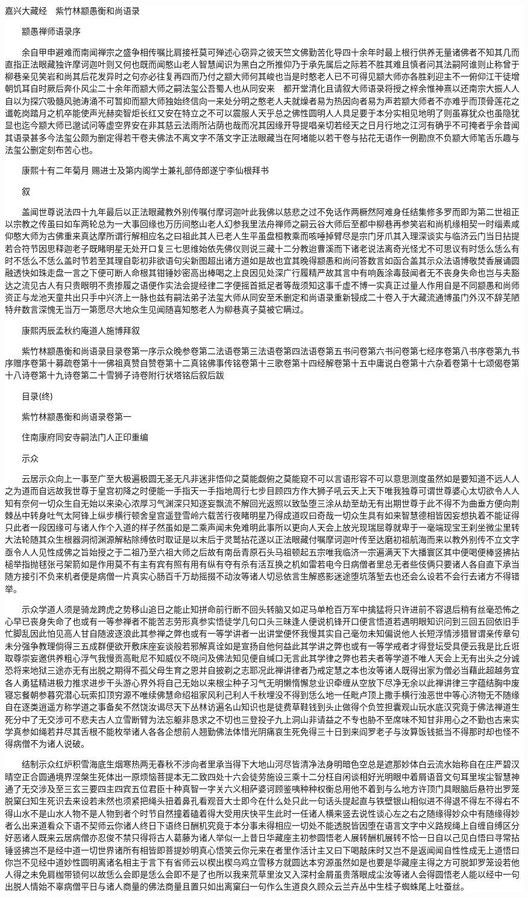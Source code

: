 嘉兴大藏经　紫竹林颛愚衡和尚语录


　　颛愚禅师语录序

　　余自甲申避难而南闻禅宗之盛争相传嘱比肩接衽莫可殚述心窃异之彼天竺文佛勤苦化导四十余年时最上根行供养无量诸佛者不知其几而直指正法眼藏独许摩诃迦叶则又何也既而闻憨山老人智慧闻识为黑白之所推仰乃于承先属后之际若不胜其难且慎者问其法嗣阿谁则止称曾于柳巷亲见笑岩和尚其后花发异时之句亦必往复再四而乃付之颛大师何其峻也当是时憨老人已不可得见颛大师亦各胜刹迎主不一俯仰江干徒增朝饥耳自时厥后奔仆风尘二十余年而颛大师之嗣法玺公吾蜀人也从同安来　都开堂清化且请叙大师语录将授之梓余惟神熹以还南宗大振人人自以为探穴吸髓风驰涛涌不可暂抑而颛大师独始终信向一来处分明之憨老人夫就燥者易为热因向者易为声若颛大师者不亦难乎而顶骨莲花之谶乾岗踏月之机卒能使声光赫奕智炬长红又安在特立之不可以震服人天乎总之佛性圆明人人具足要于本分实相见地明了则虽寡犹众也虽隐犹显也迄今颛大师已邈试问等虚空界安在非其慈云法雨所沾荫也哉而况其因缘开导提唱亲切若经天之日月行地之江河有确乎不可掩者乎余昔闻其语录甚多今法玺公颇为删定得若干卷夫佛法不离文字不落文字正法眼藏当在阿堵能以若干卷与拈花无语作一例勘庶不负颛大师笔舌乐趣与法玺公删定刻布苦心也。

　　康熙十有二年菊月
赐进士及第内阁学士兼礼部侍郎遂宁李仙根拜书

　　叙

　　盖闻世尊说法四十九年最后以正法眼藏教外别传嘱付摩诃迦叶此我佛以慈悲之过不免话作两橛然阿难身任结集修多罗而即为第二世祖正以宗教之传虽曰如车两轮总为一大事回缘也万历间憨山老人幻参我里法舟禅师之嗣云谷大师后至都中柳巷再参笑岩和尚机缘相契一时缁素咸仰憨大师为古佛重来真达摩所谓行解相应名之曰祖此其人已老人生平虽盘桓教乘而咳唾掉臂尽是宗门牙爪其入理深谈实与临济云门当日拈提若合符节因思释迦老子既睹明星无处开口复三七思维始依先佛仪则说三藏十二分教迨曹溪而下诸老说法离奇光怪尤不可思议有时恁么恁么有时不恁么不恁么盖时节若至其理自彰初非欲语句尖新图超出诸方道如是故也宜其晚得颛愚和尚问答数言如函合盖其示众法语博敬焚香展诵圆融透快如珠走盘一言之下便可断人命根其钳锤妙密高出棒喝之上良因见处深广行履精严故其言中有响轰涂毒鼓闻者无不丧身失命也岂与夫豁达之流见古人有只贵眼明不贵掺履之语便作实法会提经律二字便摇首抵足者等哉须知这事千虚不博一实真正过量人作用自是不同颛愚和尚师资正与龙池天童共出只手中兴济上一脉也兹有嗣法弟子法玺大师从同安至禾删定和尚语录重新锓成二十卷入于大藏流通博虽门外汉不辞芜陋特弁数言深愧无当万一第愿尽大地众生见闻随喜知憨老人为柳巷真子莫被它瞒过。

　　康熙丙辰孟秋约庵道人施博拜叙

　　紫竹林颛愚衡和尚语录目录卷第一序示众晚参卷第二法语卷第三法语卷第四法语卷第五书问卷第六书问卷第七经序卷第八书序卷第九书序赠序卷第十募疏卷第十一佛祖真赞自赞卷第十二真铭佛事传铭卷第十三歌卷第十四经解卷第十五中庸说白卷第十六杂着卷第十七颂偈卷第十八诗卷第十九诗卷第二十雪狮子诗卷附行状塔铭后叙后跋

　　目录(终)

　　紫竹林颛愚衡和尚语录卷第一

　　住南康府同安寺嗣法门人正印重编

　　示众

　　云居示众向上一事至广至大极遍极圆无圣无凡非迷非悟仰之莫能觑俯之莫能窥不可以言语形容不可以意思测度虽然如是要知道不远人人之为道而自远故我世尊于皇宫初降之时便能一手指天一手指地周行七步目顾四方作大狮子吼云天上天下唯我独尊可谓世尊婆心太切欲令人人知有奈何一切众生自无始以来染心浓厚习气渊深只知逐妄飘流不解回光返照以致坠堕三涂从劫至劫无有出期世尊于此不得不为曲垂方便向荆棘丛中转身吐气太阿锋上纵步横行顿舍皇宫遥登雪岭六载苦行夜睹明星乃得成道叹曰奇哉一切众生具有如来智慧德相皆因妄想执着不能证得只此者一段因缘可与诸人作个入道的样子然虽如是二乘声闻未免难明此事所以更向人天会上放光现瑞屈尊就卑于一毫端现宝王刹坐微尘里转大法轮随其众生根器洞彻渊源解粘除缚依时取证是以末后于灵鹫拈花遂以正法眼藏付嘱摩诃迦叶传至达磨初祖航海而来以教外别传不立文字亟令人人见性成佛之旨始授之于二祖乃至六祖大师之后故有南岳青原石头马祖顿起五宗唯我临济一宗遍满天下大播寰区其中便喝便棒竖拂拈槌举指抛毬张弓架箭如是作用莫不有主有宾有照有用有纵有夺有杀有活互换之机如雷若电今日病僧者里总无者些伎俩只要诸人各自直下承当随方接引不负来机者便是病僧一片真实心肠百千万劫摇掇不动汝等诸人切忌依言生解惑影迷途堕坑落堑去也还会么设若不会行去诸方不得错举。

　　示众学道人须是骑龙跨虎之势移山追日之能止知拼命前行断不回头转脑又如疋马单枪百万军中擒猛将只许进前不容退后稍有丝毫恐怖之心早已丧身失命了也或有一等参禅者不能苦志劳形真参实悟徒学几句口头三昧逢人便说机锋开口便言悟道若遇明眼知识问到三回五回依旧手忙脚乱因此怕见高人甘自随波逐浪此其参禅之弊也或有一等学讲者一出讲堂便怀我慢其实自己毫勿未知偏说他人长短浮情涉猎冒谓亲传章句未分强争教理倘得三五成群便欲开敷床座妄谈般若邪解真诠如是宣扬自他何益此其学讲之弊也或有一等学戒者才得登坛受具便云我是比丘诳取尊崇妄邀供养粗心浮气我慢贡高毗尼不知威仪不晓问及佛法知见便自缄口无言此其学律之弊也若夫者等学道不唯人天会上无有出头之分诚恐将来地狱三途亦无有出脱之期得不孤父母生育之恩并自披剃之志耶况此禅讲律者乃戒定慧之本也汝等诸人既得出家为僧必当藉此超越务宜各人勇猛精进极力推求进步干头游心界外将自己无始以来根尘种子习气无明懒惰懈怠业识牵缠从空放下尽净无余以此禅讲律三字蕴结胸中废寝忘餐朝参暮究潜心玩索扣顶穷源不唯续佛慧命绍祖家风利己利人千秋埋没不得到恁么地一任毗卢顶上撒手横行浊恶世中等心济物无不随缘自在逐类逍遥方称学道之事备矣不然饶汝谒尽天下丛林访遍名山知识也是徒费草鞋钱到头止做得个负笠担囊观山玩水底汉究竟于佛法禅道生死分中了无交涉可不悲夫古人立雪断臂为法忘躯非恳求之不切也三登投子九上洞山非请益之不专也胁不至席味不知甘非用心之不勤也古来实学真参如绳若井尽其舌根不能枚举诸人各各企想前人翘勤佛法体惜光阴痛哀生死免得三十日到来阎罗老子与汝算饭钱抵当不得那时却也怪不得病僧不为诸人说破。

　　结制示众红炉积雪海底生烟寒热两无春秋不涉向者里承当得下大地山河尽皆清净法身明暗色空总是遮那妙体白云流水始称自在庄严碧汉晴空正合圆通境界涅槃生死体出一原烦恼菩提本无二致四处十六会徒劳施设三乘十二分枉自闲谈相好光明眼中着屑语音文句耳里埃尘智慧神通了无交涉及至三玄三要四主四宾五位君臣十种真智一字关六义相萨婆诃顾鉴咦种种权衡总用他不着到与么地方许顶门具眼脑后悬符出罗笼脱窠臼知生死识去来设若未然也须紧把绳头扭着鼻孔看观音大士即今在什么处只此一句话头提起直与铁壁银山相似进不得退不得左不得右不得山水不是山水人物不是人物到者个时节自然撞着磕着得大受用庆快平生此时一任诸人横来竖去说性谈心左之右之随缘得妙众中有随缘得妙者么出来道看众下语不契师云你诸人终日下语终日酬机究竟于本分事未得相应一切处不能透脱皆因堕在语言文字中义路规绳上自缠自缚区分好恶诸人既来云居病僧亦忍俊不禁只得将古人葛藤为诸人举似一上昔日华藏座主初参圆悟老人展转酬机展转不恰一日自以己见白悟曰寻常拈锤竖拂岂不是经中道一切世界诸所有相皆即菩提妙明真心悟笑云你元来在者里作活计主又曰下喝敲床时又岂不是返闻闻自性性成无上道悟曰你岂不见经中道妙性圆明离诸名相主于言下有省师云以楔出楔乌鸡立雪移方就圆达本穷源虽然如是也要是华藏座主得之方可脱卸罗笼设若他人得之未免肩枷带锁何以故恁么会即是恁么会即不是了也所以我来荒草里汝又入深村金屑虽贵落眼成尘汝等诸人会得圆悟老人能以经中一句出脱人情始不辜病僧平日与诸人商量的佛法商量且置只如出离窠臼一句作么生道良久顾众云兰卉丛中生桂子蜘蛛尾上吐蚕丝。
